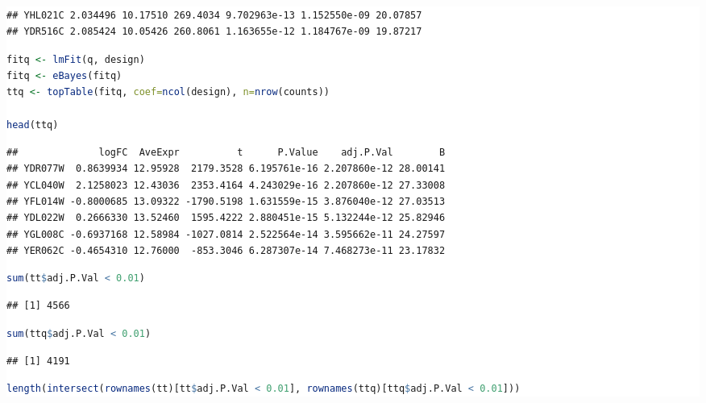     ## YHL021C 2.034496 10.17510 269.4034 9.702963e-13 1.152550e-09 20.07857
    ## YDR516C 2.085424 10.05426 260.8061 1.163655e-12 1.184767e-09 19.87217

``` r
fitq <- lmFit(q, design)
fitq <- eBayes(fitq)
ttq <- topTable(fitq, coef=ncol(design), n=nrow(counts))

head(ttq)
```

    ##              logFC  AveExpr          t      P.Value    adj.P.Val        B
    ## YDR077W  0.8639934 12.95928  2179.3528 6.195761e-16 2.207860e-12 28.00141
    ## YCL040W  2.1258023 12.43036  2353.4164 4.243029e-16 2.207860e-12 27.33008
    ## YFL014W -0.8000685 13.09322 -1790.5198 1.631559e-15 3.876040e-12 27.03513
    ## YDL022W  0.2666330 13.52460  1595.4222 2.880451e-15 5.132244e-12 25.82946
    ## YGL008C -0.6937168 12.58984 -1027.0814 2.522564e-14 3.595662e-11 24.27597
    ## YER062C -0.4654310 12.76000  -853.3046 6.287307e-14 7.468273e-11 23.17832

``` r
sum(tt$adj.P.Val < 0.01)
```

    ## [1] 4566

``` r
sum(ttq$adj.P.Val < 0.01)
```

    ## [1] 4191

``` r
length(intersect(rownames(tt)[tt$adj.P.Val < 0.01], rownames(ttq)[ttq$adj.P.Val < 0.01]))
```
